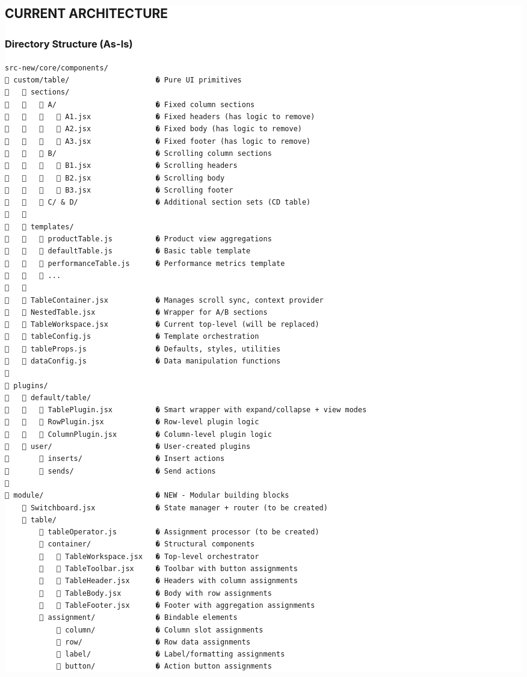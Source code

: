 
## CURRENT ARCHITECTURE

### Directory Structure (As-Is)

```
src-new/core/components/
   custom/table/                    � Pure UI primitives
      sections/
         A/                       � Fixed column sections
            A1.jsx               � Fixed headers (has logic to remove)
            A2.jsx               � Fixed body (has logic to remove)
            A3.jsx               � Fixed footer (has logic to remove)
         B/                       � Scrolling column sections
            B1.jsx               � Scrolling headers
            B2.jsx               � Scrolling body
            B3.jsx               � Scrolling footer
         C/ & D/                  � Additional section sets (CD table)
   
      templates/
         productTable.js          � Product view aggregations
         defaultTable.js          � Basic table template
         performanceTable.js      � Performance metrics template
         ...
   
      TableContainer.jsx           � Manages scroll sync, context provider
      NestedTable.jsx              � Wrapper for A/B sections
      TableWorkspace.jsx           � Current top-level (will be replaced)
      tableConfig.js               � Template orchestration
      tableProps.js                � Defaults, styles, utilities
      dataConfig.js                � Data manipulation functions

   plugins/
      default/table/
         TablePlugin.jsx          � Smart wrapper with expand/collapse + view modes
         RowPlugin.jsx            � Row-level plugin logic
         ColumnPlugin.jsx         � Column-level plugin logic
      user/                        � User-created plugins
          inserts/                 � Insert actions
          sends/                   � Send actions

   module/                          � NEW - Modular building blocks
       Switchboard.jsx              � State manager + router (to be created)
       table/
           tableOperator.js         � Assignment processor (to be created)
           container/               � Structural components
              TableWorkspace.jsx   � Top-level orchestrator
              TableToolbar.jsx     � Toolbar with button assignments
              TableHeader.jsx      � Headers with column assignments
              TableBody.jsx        � Body with row assignments
              TableFooter.jsx      � Footer with aggregation assignments
           assignment/              � Bindable elements
               column/              � Column slot assignments
               row/                 � Row data assignments
               label/               � Label/formatting assignments
               button/              � Action button assignments
```
